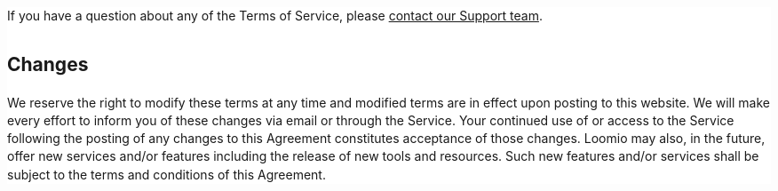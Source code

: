If you have a question about any of the Terms of Service, please [contact our Support team](https://www.loomio.org/contact).

## Changes
We reserve the right to modify these terms at any time and modified terms are in effect upon posting to this website. We will make every effort to inform you of these changes via email or through the Service. Your continued use of or access to the Service following the posting of any changes to this Agreement constitutes acceptance of those changes. Loomio may also, in the future, offer new services and/or features including the release of new tools and resources. Such new features and/or services shall be subject to the terms and conditions of this Agreement.
